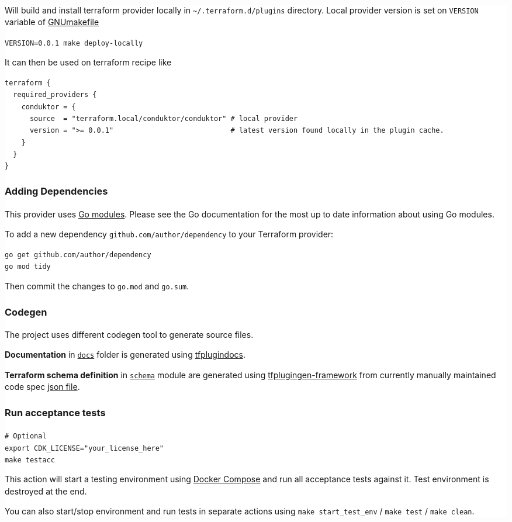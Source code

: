 Will build and install terraform provider locally in `~/.terraform.d/plugins` directory.
Local provider version is set on `VERSION` variable of [GNUmakefile](./GNUmakefile)

```shell
VERSION=0.0.1 make deploy-locally
```
It can then be used on terraform recipe like
```hcl
terraform {
  required_providers {
    conduktor = {
      source  = "terraform.local/conduktor/conduktor" # local provider
      version = ">= 0.0.1"                            # latest version found locally in the plugin cache.
    }
  }
}
```

### Adding Dependencies

This provider uses [Go modules](https://github.com/golang/go/wiki/Modules).
Please see the Go documentation for the most up to date information about using Go modules.

To add a new dependency `github.com/author/dependency` to your Terraform provider:

```shell
go get github.com/author/dependency
go mod tidy
```

Then commit the changes to `go.mod` and `go.sum`.

### Codegen

The project uses different codegen tool to generate source files.

**Documentation** in [`docs`](./docs/) folder is generated using [tfplugindocs](https://github.com/hashicorp/terraform-plugin-docs).

**Terraform schema definition** in [`schema`](./internal/schema/) module are generated using [tfplugingen-framework](https://github.com/hashicorp/terraform-plugin-codegen-framework) from currently manually maintained code spec [json file](./provider_code_spec.json).

### Run acceptance tests

```shell
# Optional
export CDK_LICENSE="your_license_here"
make testacc
```
This action will start a testing environment using [Docker Compose](./docker-compose.yaml) and run all acceptance tests against it. Test environment is destroyed at the end.

You can also start/stop environment and run tests in separate actions using `make start_test_env` / `make test` / `make clean`.
